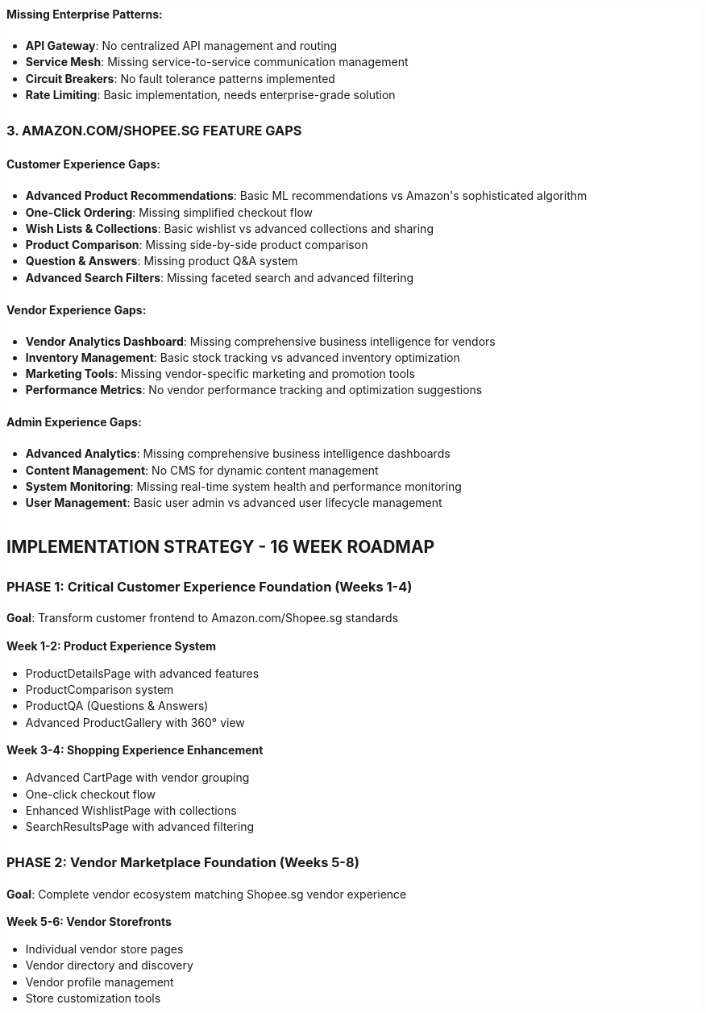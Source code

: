 #### **Missing Enterprise Patterns:**
- **API Gateway**: No centralized API management and routing
- **Service Mesh**: Missing service-to-service communication management
- **Circuit Breakers**: No fault tolerance patterns implemented
- **Rate Limiting**: Basic implementation, needs enterprise-grade solution

### 3. **AMAZON.COM/SHOPEE.SG FEATURE GAPS**

#### **Customer Experience Gaps:**
- **Advanced Product Recommendations**: Basic ML recommendations vs Amazon's sophisticated algorithm
- **One-Click Ordering**: Missing simplified checkout flow
- **Wish Lists & Collections**: Basic wishlist vs advanced collections and sharing
- **Product Comparison**: Missing side-by-side product comparison
- **Question & Answers**: Missing product Q&A system
- **Advanced Search Filters**: Missing faceted search and advanced filtering

#### **Vendor Experience Gaps:**
- **Vendor Analytics Dashboard**: Missing comprehensive business intelligence for vendors
- **Inventory Management**: Basic stock tracking vs advanced inventory optimization
- **Marketing Tools**: Missing vendor-specific marketing and promotion tools
- **Performance Metrics**: No vendor performance tracking and optimization suggestions

#### **Admin Experience Gaps:**
- **Advanced Analytics**: Missing comprehensive business intelligence dashboards
- **Content Management**: No CMS for dynamic content management
- **System Monitoring**: Missing real-time system health and performance monitoring
- **User Management**: Basic user admin vs advanced user lifecycle management

## IMPLEMENTATION STRATEGY - 16 WEEK ROADMAP

### **PHASE 1: Critical Customer Experience Foundation (Weeks 1-4)**
**Goal**: Transform customer frontend to Amazon.com/Shopee.sg standards

**Week 1-2: Product Experience System**
- ProductDetailsPage with advanced features
- ProductComparison system
- ProductQA (Questions & Answers)
- Advanced ProductGallery with 360° view

**Week 3-4: Shopping Experience Enhancement**
- Advanced CartPage with vendor grouping
- One-click checkout flow
- Enhanced WishlistPage with collections
- SearchResultsPage with advanced filtering

### **PHASE 2: Vendor Marketplace Foundation (Weeks 5-8)**
**Goal**: Complete vendor ecosystem matching Shopee.sg vendor experience

**Week 5-6: Vendor Storefronts**
- Individual vendor store pages
- Vendor directory and discovery
- Vendor profile management
- Store customization tools
